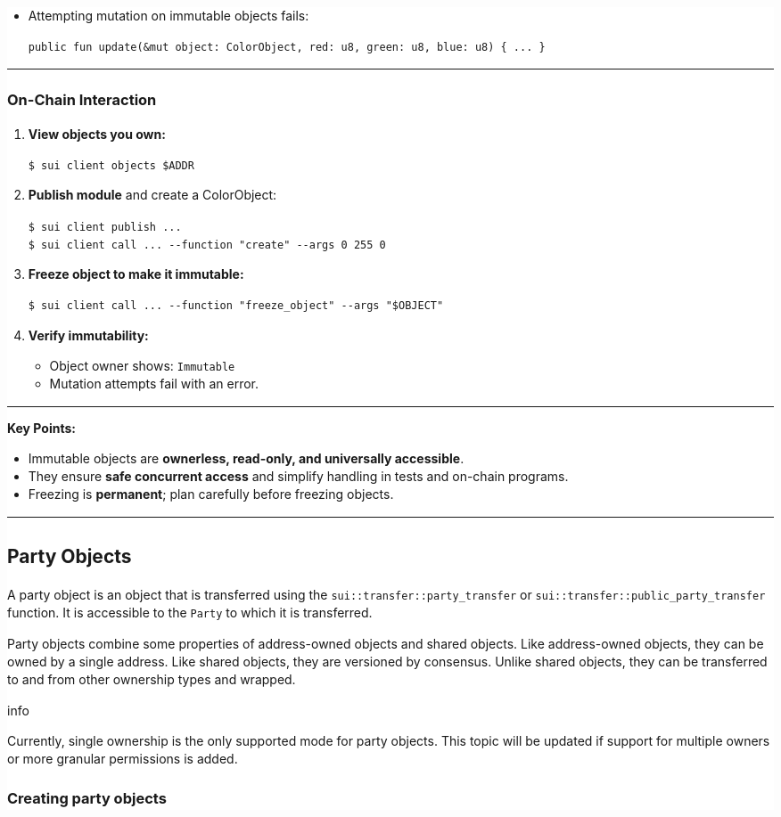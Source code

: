 - Attempting mutation on immutable objects fails:

  ```
  public fun update(&mut object: ColorObject, red: u8, green: u8, blue: u8) { ... }
  ```

------

### On-Chain Interaction

1. **View objects you own:**

   ```
   $ sui client objects $ADDR
   ```

2. **Publish module** and create a ColorObject:

   ```
   $ sui client publish ...
   $ sui client call ... --function "create" --args 0 255 0
   ```

3. **Freeze object to make it immutable:**

   ```
   $ sui client call ... --function "freeze_object" --args "$OBJECT"
   ```

4. **Verify immutability:**

   - Object owner shows: `Immutable`
   - Mutation attempts fail with an error.

------

**Key Points:**

- Immutable objects are **ownerless, read-only, and universally accessible**.
- They ensure **safe concurrent access** and simplify handling in tests and on-chain programs.
- Freezing is **permanent**; plan carefully before freezing objects.

----

## Party Objects

A party object is an object that is transferred using the `sui::transfer::party_transfer` or `sui::transfer::public_party_transfer` function. It is accessible to the `Party` to which it is transferred.

Party objects combine some properties of address-owned objects and shared objects. Like address-owned objects, they can be owned by a single address. Like shared objects, they are versioned by consensus. Unlike shared objects, they can be transferred to and from other ownership types and wrapped.

info

Currently, single ownership is the only supported mode for party objects. This topic will be updated if support for multiple owners or more granular permissions is added.

### Creating party objects
